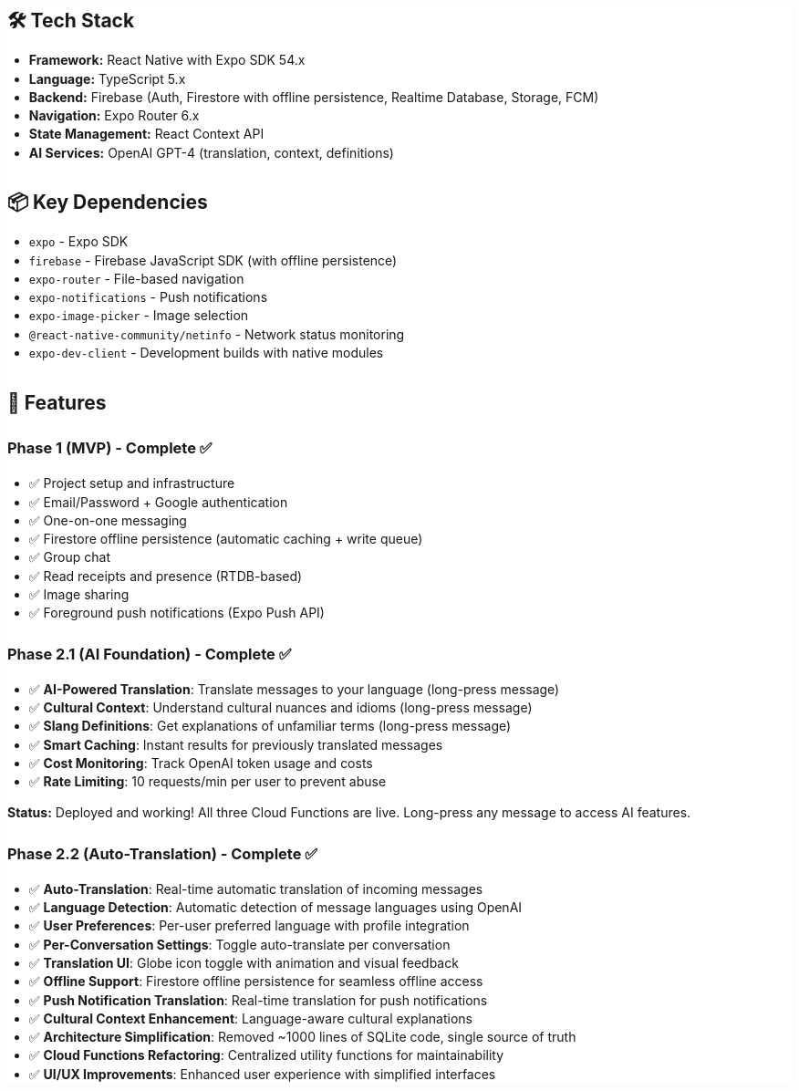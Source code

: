 ## 🛠️ Tech Stack

- **Framework:** React Native with Expo SDK 54.x
- **Language:** TypeScript 5.x
- **Backend:** Firebase (Auth, Firestore with offline persistence, Realtime Database, Storage, FCM)
- **Navigation:** Expo Router 6.x
- **State Management:** React Context API
- **AI Services:** OpenAI GPT-4 (translation, context, definitions)

## 📦 Key Dependencies

- `expo` - Expo SDK
- `firebase` - Firebase JavaScript SDK (with offline persistence)
- `expo-router` - File-based navigation
- `expo-notifications` - Push notifications
- `expo-image-picker` - Image selection
- `@react-native-community/netinfo` - Network status monitoring
- `expo-dev-client` - Development builds with native modules

## 🎯 Features

### Phase 1 (MVP) - Complete ✅

- ✅ Project setup and infrastructure
- ✅ Email/Password + Google authentication
- ✅ One-on-one messaging
- ✅ Firestore offline persistence (automatic caching + write queue)
- ✅ Group chat
- ✅ Read receipts and presence (RTDB-based)
- ✅ Image sharing
- ✅ Foreground push notifications (Expo Push API)

### Phase 2.1 (AI Foundation) - Complete ✅

- ✅ **AI-Powered Translation**: Translate messages to your language (long-press message)
- ✅ **Cultural Context**: Understand cultural nuances and idioms (long-press message)
- ✅ **Slang Definitions**: Get explanations of unfamiliar terms (long-press message)
- ✅ **Smart Caching**: Instant results for previously translated messages
- ✅ **Cost Monitoring**: Track OpenAI token usage and costs
- ✅ **Rate Limiting**: 10 requests/min per user to prevent abuse

**Status:** Deployed and working! All three Cloud Functions are live. Long-press any message to access AI features.

### Phase 2.2 (Auto-Translation) - Complete ✅

- ✅ **Auto-Translation**: Real-time automatic translation of incoming messages
- ✅ **Language Detection**: Automatic detection of message languages using OpenAI
- ✅ **User Preferences**: Per-user preferred language with profile integration
- ✅ **Per-Conversation Settings**: Toggle auto-translate per conversation
- ✅ **Translation UI**: Globe icon toggle with animation and visual feedback
- ✅ **Offline Support**: Firestore offline persistence for seamless offline access
- ✅ **Push Notification Translation**: Real-time translation for push notifications
- ✅ **Cultural Context Enhancement**: Language-aware cultural explanations
- ✅ **Architecture Simplification**: Removed ~1000 lines of SQLite code, single source of truth
- ✅ **Cloud Functions Refactoring**: Centralized utility functions for maintainability
- ✅ **UI/UX Improvements**: Enhanced user experience with simplified interfaces
